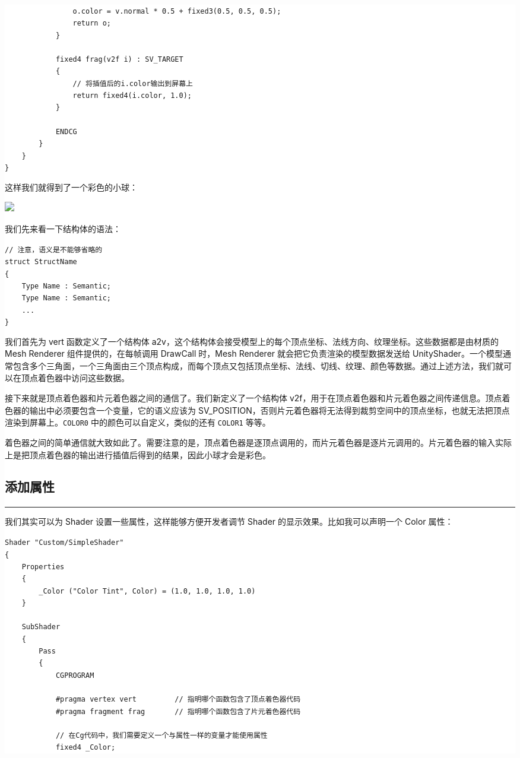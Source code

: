 ```
                o.color = v.normal * 0.5 + fixed3(0.5, 0.5, 0.5);
                return o;
            }

            fixed4 frag(v2f i) : SV_TARGET
            {
                // 将插值后的i.color输出到屏幕上
                return fixed4(i.color, 1.0);
            }

            ENDCG
        }
	}
}
```

这样我们就得到了一个彩色的小球：

![](http://cdn.fantasticmiao.cn/image/post/Unity/Advanced/%E7%AE%80%E5%8D%95Shader%E7%9A%84%E7%BC%96%E5%86%99/02.png)

我们先来看一下结构体的语法：

```
// 注意，语义是不能够省略的
struct StructName
{
    Type Name : Semantic;
    Type Name : Semantic;
    ...
}
```

我们首先为 vert 函数定义了一个结构体 a2v，这个结构体会接受模型上的每个顶点坐标、法线方向、纹理坐标。这些数据都是由材质的 Mesh Renderer 组件提供的，在每帧调用 DrawCall 时，Mesh Renderer 就会把它负责渲染的模型数据发送给 UnityShader。一个模型通常包含多个三角面，一个三角面由三个顶点构成，而每个顶点又包括顶点坐标、法线、切线、纹理、颜色等数据。通过上述方法，我们就可以在顶点着色器中访问这些数据。

接下来就是顶点着色器和片元着色器之间的通信了。我们新定义了一个结构体 v2f，用于在顶点着色器和片元着色器之间传递信息。顶点着色器的输出中必须要包含一个变量，它的语义应该为 SV_POSITION，否则片元着色器将无法得到裁剪空间中的顶点坐标，也就无法把顶点渲染到屏幕上。`COLOR0` 中的颜色可以自定义，类似的还有 `COLOR1` 等等。

着色器之间的简单通信就大致如此了。需要注意的是，顶点着色器是逐顶点调用的，而片元着色器是逐片元调用的。片元着色器的输入实际上是把顶点着色器的输出进行插值后得到的结果，因此小球才会是彩色。

## 添加属性

---

我们其实可以为 Shader 设置一些属性，这样能够方便开发者调节 Shader 的显示效果。比如我可以声明一个 Color 属性：

```
Shader "Custom/SimpleShader"
{
    Properties
    {
        _Color ("Color Tint", Color) = (1.0, 1.0, 1.0, 1.0)
    }

	SubShader
	{
		Pass
        {
            CGPROGRAM

            #pragma vertex vert         // 指明哪个函数包含了顶点着色器代码
            #pragma fragment frag       // 指明哪个函数包含了片元着色器代码

            // 在Cg代码中，我们需要定义一个与属性一样的变量才能使用属性
            fixed4 _Color;

```